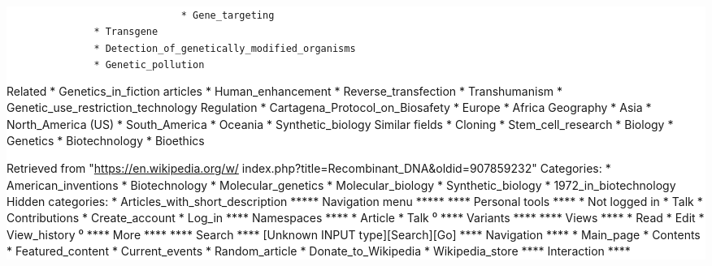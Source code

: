                                   * Gene_targeting
                   * Transgene
                   * Detection_of_genetically_modified_organisms
                   * Genetic_pollution
Related            * Genetics_in_fiction
articles           * Human_enhancement
                   * Reverse_transfection
                   * Transhumanism
                   * Genetic_use_restriction_technology
Regulation         * Cartagena_Protocol_on_Biosafety
                   * Europe
                   * Africa
Geography          * Asia
                   * North_America (US)
                   * South_America
                   * Oceania
                   * Synthetic_biology
Similar fields     * Cloning
                   * Stem_cell_research
    * Biology
    * Genetics
    * Biotechnology
    * Bioethics

Retrieved from "https://en.wikipedia.org/w/
index.php?title=Recombinant_DNA&oldid=907859232"
Categories:
    * American_inventions
    * Biotechnology
    * Molecular_genetics
    * Molecular_biology
    * Synthetic_biology
    * 1972_in_biotechnology
Hidden categories:
    * Articles_with_short_description
***** Navigation menu *****
**** Personal tools ****
    * Not logged in
    * Talk
    * Contributions
    * Create_account
    * Log_in
**** Namespaces ****
    * Article
    * Talk
⁰
**** Variants ****
**** Views ****
    * Read
    * Edit
    * View_history
⁰
**** More ****
**** Search ****
[Unknown INPUT type][Search][Go]
**** Navigation ****
    * Main_page
    * Contents
    * Featured_content
    * Current_events
    * Random_article
    * Donate_to_Wikipedia
    * Wikipedia_store
**** Interaction ****